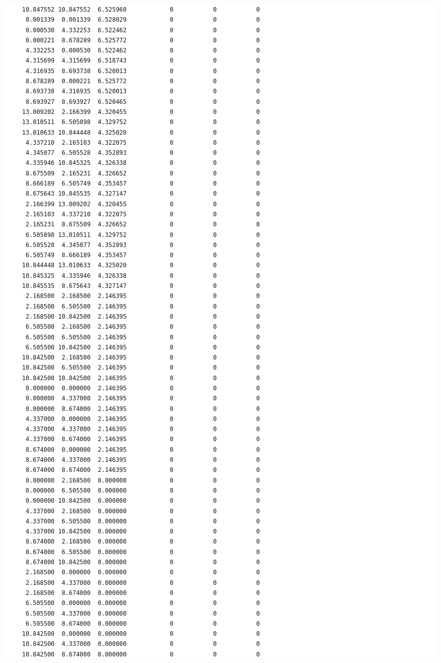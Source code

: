          10.847552 10.847552  6.525960            0           0           0  
          0.001339  0.001339  6.528029            0           0           0  
          0.000530  4.332253  6.522462            0           0           0  
          0.000221  8.678289  6.525772            0           0           0  
          4.332253  0.000530  6.522462            0           0           0  
          4.315699  4.315699  6.518743            0           0           0  
          4.316935  8.693738  6.520013            0           0           0  
          8.678289  0.000221  6.525772            0           0           0  
          8.693738  4.316935  6.520013            0           0           0  
          8.693927  8.693927  6.520465            0           0           0  
         13.009202  2.166399  4.320455            0           0           0  
         13.010511  6.505898  4.329752            0           0           0  
         13.010633 10.844448  4.325020            0           0           0  
          4.337210  2.165103  4.322075            0           0           0  
          4.345077  6.505528  4.352893            0           0           0  
          4.335946 10.845325  4.326338            0           0           0  
          8.675509  2.165231  4.326652            0           0           0  
          8.666189  6.505749  4.353457            0           0           0  
          8.675643 10.845535  4.327147            0           0           0  
          2.166399 13.009202  4.320455            0           0           0  
          2.165103  4.337210  4.322075            0           0           0  
          2.165231  8.675509  4.326652            0           0           0  
          6.505898 13.010511  4.329752            0           0           0  
          6.505528  4.345077  4.352893            0           0           0  
          6.505749  8.666189  4.353457            0           0           0  
         10.844448 13.010633  4.325020            0           0           0  
         10.845325  4.335946  4.326338            0           0           0  
         10.845535  8.675643  4.327147            0           0           0  
          2.168500  2.168500  2.146395            0           0           0  
          2.168500  6.505500  2.146395            0           0           0  
          2.168500 10.842500  2.146395            0           0           0  
          6.505500  2.168500  2.146395            0           0           0  
          6.505500  6.505500  2.146395            0           0           0  
          6.505500 10.842500  2.146395            0           0           0  
         10.842500  2.168500  2.146395            0           0           0  
         10.842500  6.505500  2.146395            0           0           0  
         10.842500 10.842500  2.146395            0           0           0  
          0.000000  0.000000  2.146395            0           0           0  
          0.000000  4.337000  2.146395            0           0           0  
          0.000000  8.674000  2.146395            0           0           0  
          4.337000  0.000000  2.146395            0           0           0  
          4.337000  4.337000  2.146395            0           0           0  
          4.337000  8.674000  2.146395            0           0           0  
          8.674000  0.000000  2.146395            0           0           0  
          8.674000  4.337000  2.146395            0           0           0  
          8.674000  8.674000  2.146395            0           0           0  
          0.000000  2.168500  0.000000            0           0           0  
          0.000000  6.505500  0.000000            0           0           0  
          0.000000 10.842500  0.000000            0           0           0  
          4.337000  2.168500  0.000000            0           0           0  
          4.337000  6.505500  0.000000            0           0           0  
          4.337000 10.842500  0.000000            0           0           0  
          8.674000  2.168500  0.000000            0           0           0  
          8.674000  6.505500  0.000000            0           0           0  
          8.674000 10.842500  0.000000            0           0           0  
          2.168500  0.000000  0.000000            0           0           0  
          2.168500  4.337000  0.000000            0           0           0  
          2.168500  8.674000  0.000000            0           0           0  
          6.505500  0.000000  0.000000            0           0           0  
          6.505500  4.337000  0.000000            0           0           0  
          6.505500  8.674000  0.000000            0           0           0  
         10.842500  0.000000  0.000000            0           0           0  
         10.842500  4.337000  0.000000            0           0           0  
         10.842500  8.674000  0.000000            0           0           0  